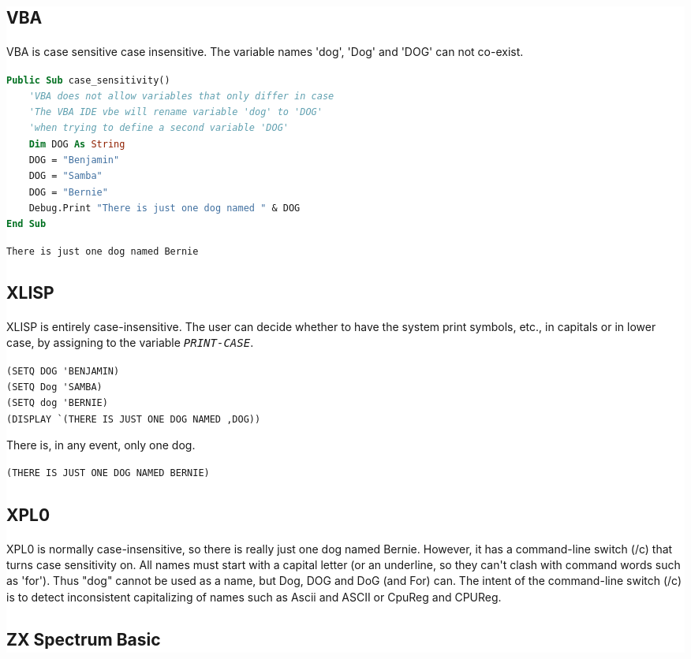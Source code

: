 

## VBA

VBA is case sensitive case insensitive. The variable names 'dog', 'Dog' and 'DOG' can not co-exist.

```vb
Public Sub case_sensitivity()
    'VBA does not allow variables that only differ in case
    'The VBA IDE vbe will rename variable 'dog' to 'DOG'
    'when trying to define a second variable 'DOG'
    Dim DOG As String
    DOG = "Benjamin"
    DOG = "Samba"
    DOG = "Bernie"
    Debug.Print "There is just one dog named " & DOG
End Sub
```
```txt
There is just one dog named Bernie
```


## XLISP

XLISP is entirely case-insensitive. The user can decide whether to have the system print symbols, etc., in capitals or in lower case, by assigning to the variable <tt>*PRINT-CASE*</tt>.

```xlisp
(SETQ DOG 'BENJAMIN)
(SETQ Dog 'SAMBA)
(SETQ dog 'BERNIE)
(DISPLAY `(THERE IS JUST ONE DOG NAMED ,DOG))
```

There is, in any event, only one dog.

```txt
(THERE IS JUST ONE DOG NAMED BERNIE)
```



## XPL0

XPL0 is normally case-insensitive, so there is really just one dog named
Bernie. However, it has a command-line switch (/c) that turns case
sensitivity on. All names must start with a capital letter (or an underline, so they can't
clash with command words such as 'for'). Thus "dog" cannot be used as a
name, but Dog, DOG and DoG (and For) can. The intent of the command-line
switch (/c) is to detect inconsistent capitalizing of names such as
Ascii and ASCII or CpuReg and CPUReg.


## ZX Spectrum Basic
